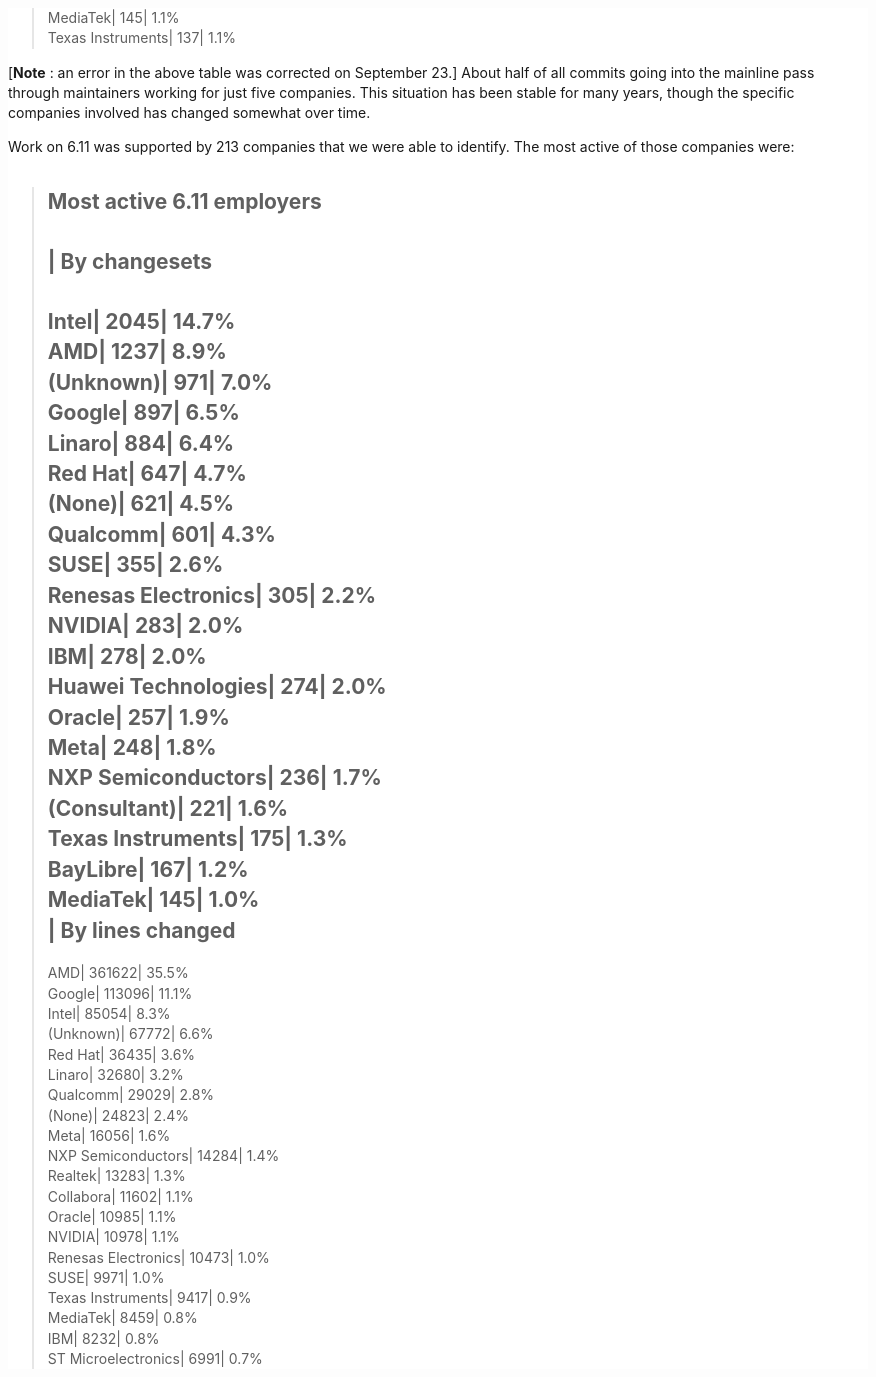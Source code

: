 > MediaTek| 145| 1.1%  
> Texas Instruments| 137| 1.1%  
  
[**Note** : an error in the above table was corrected on September 23.] About half of all commits going into the mainline pass through maintainers working for just five companies. This situation has been stable for many years, though the specific companies involved has changed somewhat over time. 

Work on 6.11 was supported by 213 companies that we were able to identify. The most active of those companies were: 

> Most active 6.11 employers  
> ---  
> | By changesets  
> ---  
> Intel| 2045| 14.7%  
> AMD| 1237| 8.9%  
> (Unknown)| 971| 7.0%  
> Google| 897| 6.5%  
> Linaro| 884| 6.4%  
> Red Hat| 647| 4.7%  
> (None)| 621| 4.5%  
> Qualcomm| 601| 4.3%  
> SUSE| 355| 2.6%  
> Renesas Electronics| 305| 2.2%  
> NVIDIA| 283| 2.0%  
> IBM| 278| 2.0%  
> Huawei Technologies| 274| 2.0%  
> Oracle| 257| 1.9%  
> Meta| 248| 1.8%  
> NXP Semiconductors| 236| 1.7%  
> (Consultant)| 221| 1.6%  
> Texas Instruments| 175| 1.3%  
> BayLibre| 167| 1.2%  
> MediaTek| 145| 1.0%  
> | By lines changed  
> ---  
> AMD| 361622| 35.5%  
> Google| 113096| 11.1%  
> Intel| 85054| 8.3%  
> (Unknown)| 67772| 6.6%  
> Red Hat| 36435| 3.6%  
> Linaro| 32680| 3.2%  
> Qualcomm| 29029| 2.8%  
> (None)| 24823| 2.4%  
> Meta| 16056| 1.6%  
> NXP Semiconductors| 14284| 1.4%  
> Realtek| 13283| 1.3%  
> Collabora| 11602| 1.1%  
> Oracle| 10985| 1.1%  
> NVIDIA| 10978| 1.1%  
> Renesas Electronics| 10473| 1.0%  
> SUSE| 9971| 1.0%  
> Texas Instruments| 9417| 0.9%  
> MediaTek| 8459| 0.8%  
> IBM| 8232| 0.8%  
> ST Microelectronics| 6991| 0.7%  
  